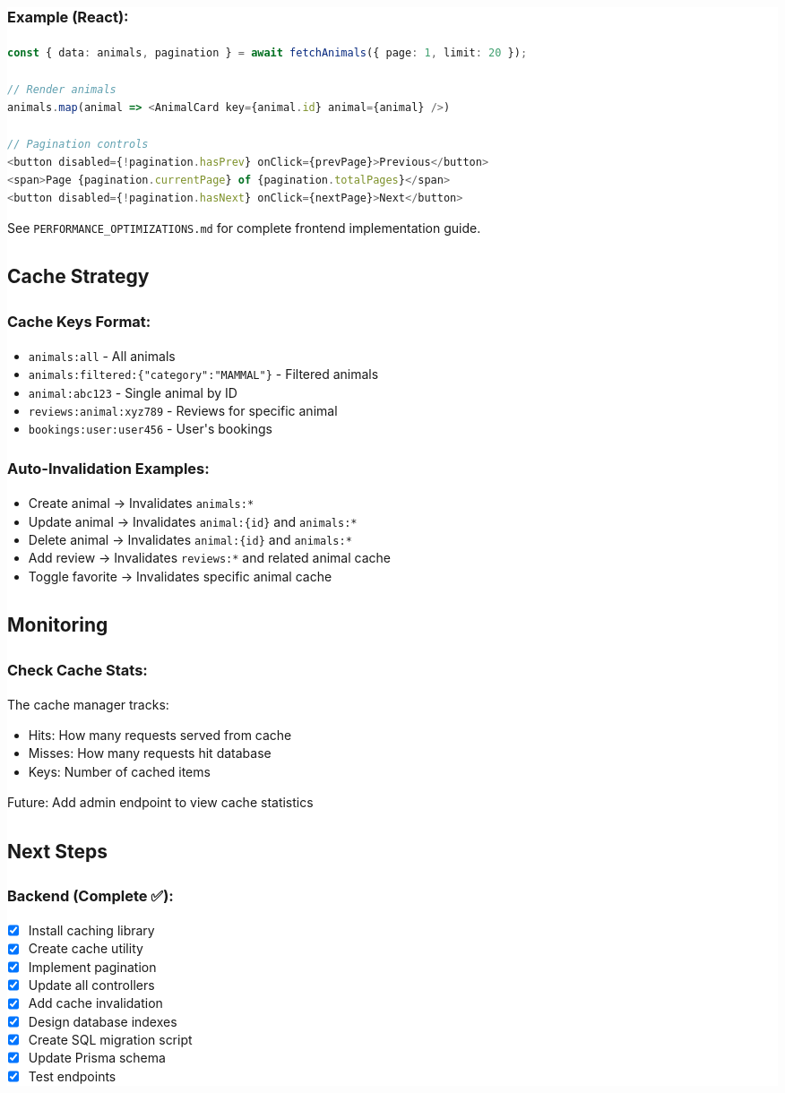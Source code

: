 ### Example (React):
```typescript
const { data: animals, pagination } = await fetchAnimals({ page: 1, limit: 20 });

// Render animals
animals.map(animal => <AnimalCard key={animal.id} animal={animal} />)

// Pagination controls
<button disabled={!pagination.hasPrev} onClick={prevPage}>Previous</button>
<span>Page {pagination.currentPage} of {pagination.totalPages}</span>
<button disabled={!pagination.hasNext} onClick={nextPage}>Next</button>
```

See `PERFORMANCE_OPTIMIZATIONS.md` for complete frontend implementation guide.

## Cache Strategy

### Cache Keys Format:
- `animals:all` - All animals
- `animals:filtered:{"category":"MAMMAL"}` - Filtered animals
- `animal:abc123` - Single animal by ID
- `reviews:animal:xyz789` - Reviews for specific animal
- `bookings:user:user456` - User's bookings

### Auto-Invalidation Examples:
- Create animal → Invalidates `animals:*`
- Update animal → Invalidates `animal:{id}` and `animals:*`
- Delete animal → Invalidates `animal:{id}` and `animals:*`
- Add review → Invalidates `reviews:*` and related animal cache
- Toggle favorite → Invalidates specific animal cache

## Monitoring

### Check Cache Stats:
The cache manager tracks:
- Hits: How many requests served from cache
- Misses: How many requests hit database
- Keys: Number of cached items

Future: Add admin endpoint to view cache statistics

## Next Steps

### Backend (Complete ✅):
- [x] Install caching library
- [x] Create cache utility
- [x] Implement pagination
- [x] Update all controllers
- [x] Add cache invalidation
- [x] Design database indexes
- [x] Create SQL migration script
- [x] Update Prisma schema
- [x] Test endpoints
